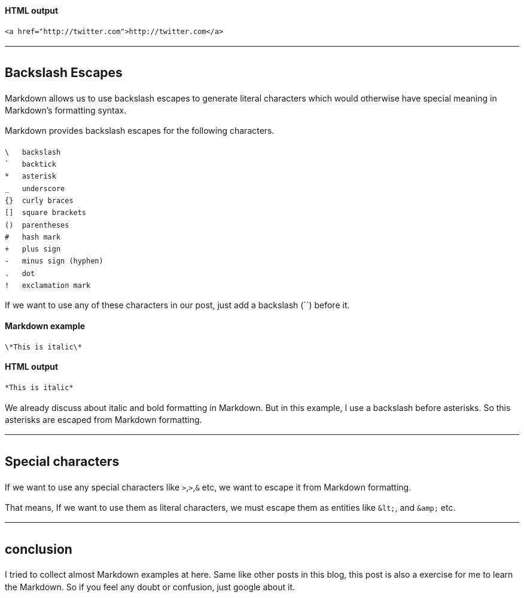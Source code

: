 **HTML output**

	<a href="http://twitter.com">http://twitter.com</a>

* * *

##  Backslash Escapes

Markdown allows us to use backslash escapes to generate literal characters which would otherwise have special meaning in Markdown&rsquo;s formatting syntax.

Markdown provides backslash escapes for the following characters.

	\   backslash
	`   backtick
	*   asterisk
	_   underscore
	{}  curly braces
	[]  square brackets
	()  parentheses
	#   hash mark
	+   plus sign
	-   minus sign (hyphen)
	.   dot
	!   exclamation mark

If we want to use any of these characters in our post, just add a backslash (``) before it.

**Markdown example**

	\*This is italic\*

**HTML output**

	*This is italic*

We already discuss about italic and bold formatting in Markdown. But in this example, I use a backslash before asterisks. So this asterisks are escaped from Markdown formatting.

* * *

##  Special characters

If we want to use any special characters like `>`,`>`,`&` etc, we want to escape it from Markdown formatting.

That means, If we want to use them as literal characters, we must escape them as entities like `&lt;`, and `&amp;` etc.

* * *

##  conclusion

I tried to collect almost Markdown examples at here. Same like other posts in this blog, this post is also a exercise for me to learn the Markdown. So if you feel any doubt or confusion, just google about it.
